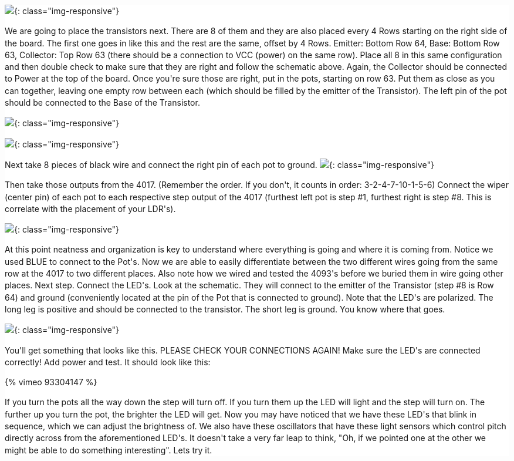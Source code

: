 ![][20]{: class="img-responsive"}

We are going to place the transistors next. There are 8 of them and they are also placed every 4 Rows starting on the right side of the board. The first one goes in like this and the rest are the same, offset by 4 Rows. Emitter: Bottom Row 64, Base: Bottom Row 63, Collector: Top Row 63 (there should be a connection to VCC (power) on the same row). Place all 8 in this same configuration and then double check to make sure that they are right and follow the schematic above. Again, the Collector should be connected to Power at the top of the board.
Once you're sure those are right, put in the pots, starting on row 63. Put them as close as you can together, leaving one empty row between each (which should be filled by the emitter of the Transistor). The left pin of the pot should be connected to the Base of the Transistor.

![][21]{: class="img-responsive"}



![][22]{: class="img-responsive"}

Next take 8 pieces of black wire and connect the right pin of each pot to ground.
![][23]{: class="img-responsive"}


Then take those outputs from the 4017. (Remember the order. If you don't, it counts in order: 3-2-4-7-10-1-5-6) Connect the wiper (center pin) of each pot to each respective step output of the 4017 (furthest left pot is step #1, furthest right is step #8. This is correlate with the placement of your LDR's).

![][24]{: class="img-responsive"}

At this point neatness and organization is key to understand where everything is going and where it is coming from. Notice we used BLUE to connect to the Pot's. Now we are able to easily differentiate between the two different wires going from the same row at the 4017 to two different places. Also note how we wired and tested the 4093's before we buried them in wire going other places.
Next step. Connect the LED's. Look at the schematic. They will connect to the emitter of the Transistor (step #8 is Row 64) and ground (conveniently located at the pin of the Pot that is connected to ground). Note that the LED's are polarized. The long leg is positive and should be connected to the transistor. The short leg is ground. You know where that goes.

![][25]{: class="img-responsive"}



You'll get something that looks like this. PLEASE CHECK YOUR CONNECTIONS AGAIN! Make sure the LED's are connected correctly! Add power and test. It should look like this:

{% vimeo 93304147 %}

If you turn the pots all the way down the step will turn off. If you turn them up the LED will light and the step will turn on. The further up you turn the pot, the brighter the LED will get. Now you may have noticed that we have these LED's that blink in sequence, which we can adjust the brightness of. We also have these oscillators that have these light sensors which control pitch directly across from the aforementioned LED's. It doesn't take a very far leap to think, "Oh, if we pointed one at the other we might be able to do something interesting".
Lets try it.


[1]: /img/tutorial/seqworkshop/DSC05566-1024x509.jpg
[2]: /img/tutorial/seqworkshop/DSC05567-998x1024.jpg
[3]: /img/tutorial/seqworkshop/DSC05568-1024x682.jpg
[4]: /img/tutorial/seqworkshop/DSC05601-1024x887.jpg
[5]: /img/tutorial/seqworkshop/DSC05598-e1398814125651-719x1024.jpg
[6]: /img/tutorial/seqworkshop/DSC05572-1024x682.jpg
[7]: /img/tutorial/seqworkshop/DSC05575-1024x682.jpg
[8]: /img/tutorial/seqworkshop/DSC05600-e1398814150242-840x1024.jpg
[9]: /img/tutorial/seqworkshop/DSC05599-1024x961.jpg
[10]: /img/tutorial/seqworkshop/DSC05576-1024x682.jpg
[11]: /img/tutorial/seqworkshop/DSC05577-1024x682.jpg
[12]: /img/tutorial/seqworkshop/DSC05578-1024x682.jpg
[13]: /img/tutorial/seqworkshop/DSC05580-1024x682.jpg
[14]: /img/tutorial/seqworkshop/DSC05581-1024x682.jpg
[15]: /img/tutorial/seqworkshop/DSC05582-1024x682.jpg
[16]: /img/tutorial/seqworkshop/DSC05602-1024x1001.jpg
[17]: /img/tutorial/seqworkshop/DSC05583-1024x682.jpg
[18]: /img/tutorial/seqworkshop/DSC05585-1024x682.jpg
[19]: /img/tutorial/seqworkshop/DSC05586-1024x682.jpg
[20]: /img/tutorial/seqworkshop/DSC05589-1024x682.jpg
[21]: /img/tutorial/seqworkshop/DSC05591-1024x682.jpg
[22]: /img/tutorial/seqworkshop/DSC05593-1024x682.jpg
[23]: /img/tutorial/seqworkshop/DSC05594-1024x682.jpg
[24]: /img/tutorial/seqworkshop/DSC05595-1024x682.jpg
[25]: /img/tutorial/seqworkshop/DSC05597-1024x682.jpg